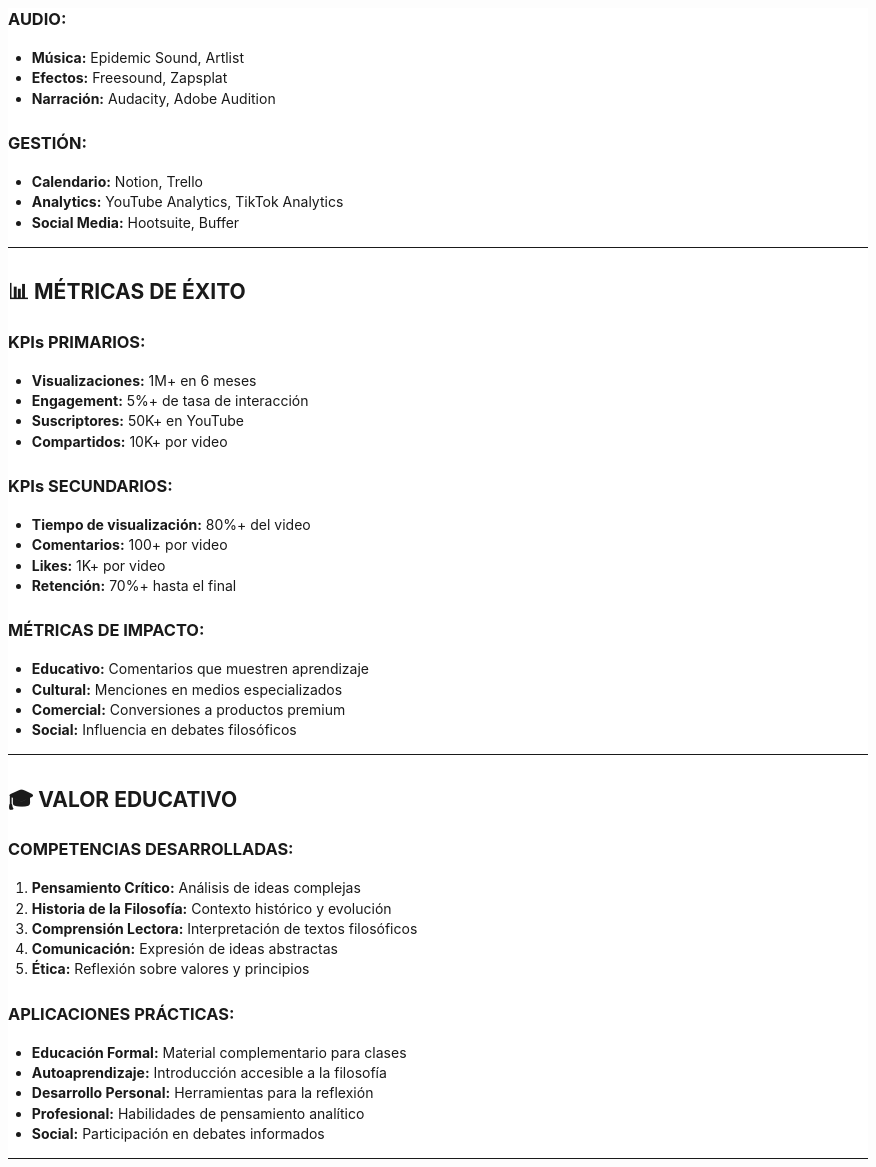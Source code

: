 ### **AUDIO:**
- **Música:** Epidemic Sound, Artlist
- **Efectos:** Freesound, Zapsplat
- **Narración:** Audacity, Adobe Audition

### **GESTIÓN:**
- **Calendario:** Notion, Trello
- **Analytics:** YouTube Analytics, TikTok Analytics
- **Social Media:** Hootsuite, Buffer

---

## **📊 MÉTRICAS DE ÉXITO**

### **KPIs PRIMARIOS:**
- **Visualizaciones:** 1M+ en 6 meses
- **Engagement:** 5%+ de tasa de interacción
- **Suscriptores:** 50K+ en YouTube
- **Compartidos:** 10K+ por video

### **KPIs SECUNDARIOS:**
- **Tiempo de visualización:** 80%+ del video
- **Comentarios:** 100+ por video
- **Likes:** 1K+ por video
- **Retención:** 70%+ hasta el final

### **MÉTRICAS DE IMPACTO:**
- **Educativo:** Comentarios que muestren aprendizaje
- **Cultural:** Menciones en medios especializados
- **Comercial:** Conversiones a productos premium
- **Social:** Influencia en debates filosóficos

---

## **🎓 VALOR EDUCATIVO**

### **COMPETENCIAS DESARROLLADAS:**
1. **Pensamiento Crítico:** Análisis de ideas complejas
2. **Historia de la Filosofía:** Contexto histórico y evolución
3. **Comprensión Lectora:** Interpretación de textos filosóficos
4. **Comunicación:** Expresión de ideas abstractas
5. **Ética:** Reflexión sobre valores y principios

### **APLICACIONES PRÁCTICAS:**
- **Educación Formal:** Material complementario para clases
- **Autoaprendizaje:** Introducción accesible a la filosofía
- **Desarrollo Personal:** Herramientas para la reflexión
- **Profesional:** Habilidades de pensamiento analítico
- **Social:** Participación en debates informados

---